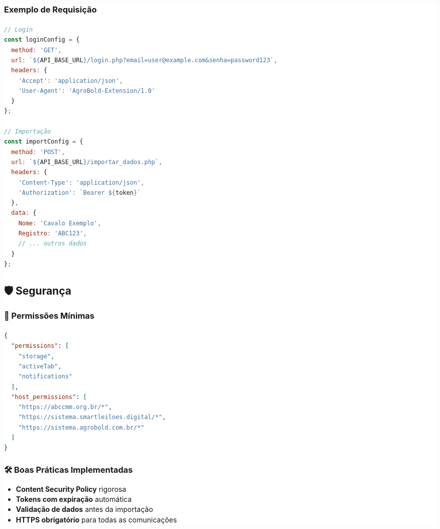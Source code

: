 ### Exemplo de Requisição

```javascript
// Login
const loginConfig = {
  method: 'GET',
  url: `${API_BASE_URL}/login.php?email=user@example.com&senha=password123`,
  headers: {
    'Accept': 'application/json',
    'User-Agent': 'AgroBold-Extension/1.0'
  }
};

// Importação
const importConfig = {
  method: 'POST',
  url: `${API_BASE_URL}/importar_dados.php`,
  headers: {
    'Content-Type': 'application/json',
    'Authorization': `Bearer ${token}`
  },
  data: {
    Nome: 'Cavalo Exemplo',
    Registro: 'ABC123',
    // ... outros dados
  }
};
```

## 🛡️ Segurança

### 🔐 Permissões Mínimas
```json
{
  "permissions": [
    "storage",
    "activeTab",
    "notifications"
  ],
  "host_permissions": [
    "https://abccmm.org.br/*",
    "https://sistema.smartleiloes.digital/*",
    "https://sistema.agrobold.com.br/*"
  ]
}
```

### 🛠️ Boas Práticas Implementadas
- **Content Security Policy** rigorosa
- **Tokens com expiração** automática
- **Validação de dados** antes da importação
- **HTTPS obrigatório** para todas as comunicações
